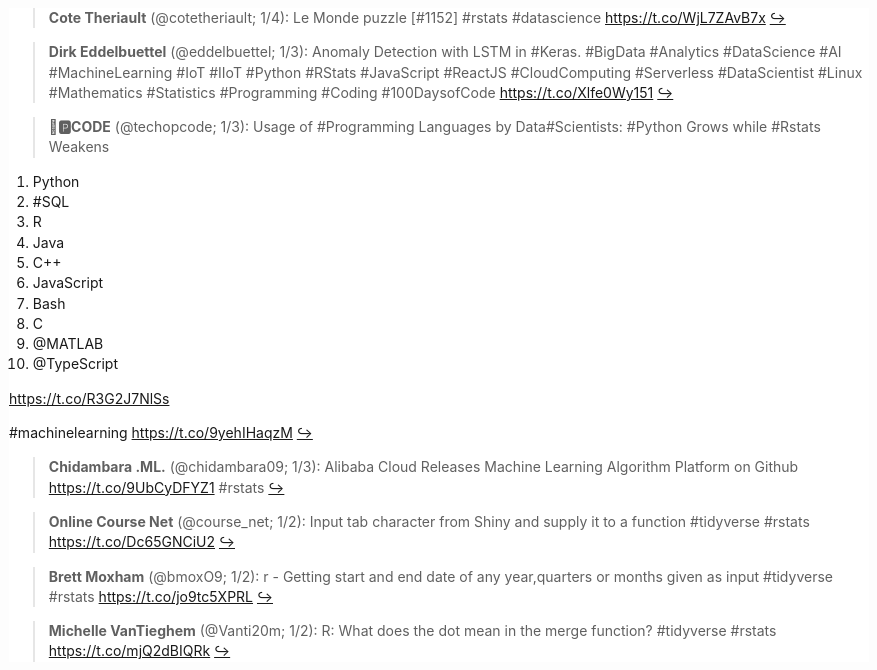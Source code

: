 
> **Cote Theriault** (@cotetheriault; 1/4): Le Monde puzzle [#1152] #rstats #datascience https://t.co/WjL7ZAvB7x  [&#8618;](https://twitter.com/dataandme/status/1284982246072414208)




> **Dirk Eddelbuettel** (@eddelbuettel; 1/3): Anomaly Detection with LSTM in #Keras. #BigData #Analytics #DataScience #AI #MachineLearning #IoT #IIoT #Python #RStats #JavaScript #ReactJS #CloudComputing #Serverless #DataScientist #Linux #Mathematics #Statistics #Programming #Coding #100DaysofCode 
https://t.co/Xlfe0Wy151  [&#8618;](https://twitter.com/dataandme/status/1285056213315510272)




> **🎯🅿️CODE** (@techopcode; 1/3): Usage of #Programming Languages by Data#Scientists: #Python Grows while #Rstats Weakens 
>
1. Python
2. #SQL 
3. R
4. Java
5. C++
6. JavaScript
7. Bash
8. C
9. @MATLAB 
10. @TypeScript
>
https://t.co/R3G2J7NlSs 
>
#machinelearning https://t.co/9yehIHaqzM  [&#8618;](https://twitter.com/dataandme/status/1285054368174178305)




> **Chidambara .ML.** (@chidambara09; 1/3): Alibaba Cloud Releases Machine Learning Algorithm Platform on Github https://t.co/9UbCyDFYZ1 #rstats  [&#8618;](https://twitter.com/dataandme/status/1285040288319320065)




> **Online Course Net** (@course_net; 1/2): Input tab character from Shiny and supply it to a function #tidyverse #rstats https://t.co/Dc65GNCiU2  [&#8618;](https://twitter.com/dataandme/status/1285012877942968321)




> **Brett Moxham** (@bmoxO9; 1/2): r - Getting start and end date of any year,quarters or months given as input #tidyverse #rstats https://t.co/jo9tc5XPRL  [&#8618;](https://twitter.com/dataandme/status/1285040552409534464)




> **Michelle VanTieghem** (@Vanti20m; 1/2): R: What does the dot mean in the merge function? #tidyverse #rstats https://t.co/mjQ2dBIQRk  [&#8618;](https://twitter.com/dataandme/status/1285015413194207234)

